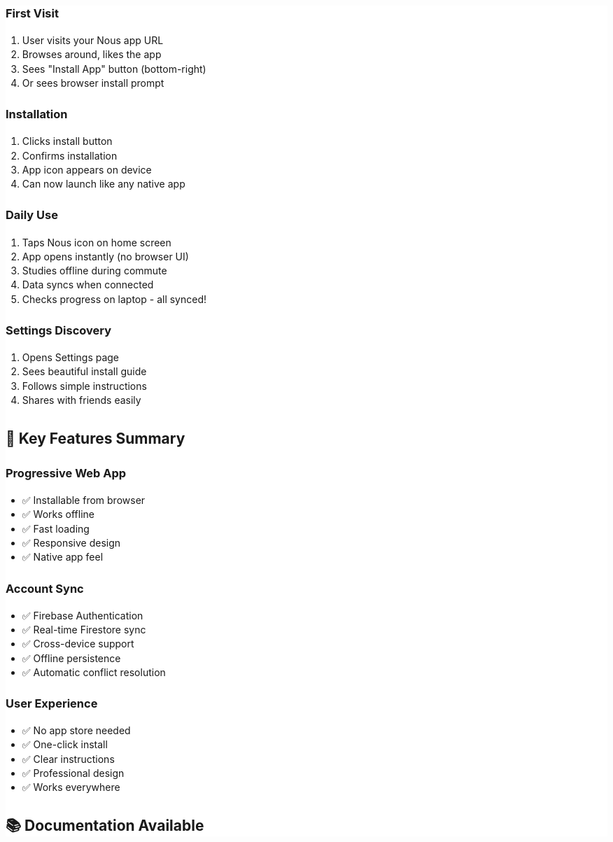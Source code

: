 ### First Visit
1. User visits your Nous app URL
2. Browses around, likes the app
3. Sees "Install App" button (bottom-right)
4. Or sees browser install prompt

### Installation
1. Clicks install button
2. Confirms installation
3. App icon appears on device
4. Can now launch like any native app

### Daily Use
1. Taps Nous icon on home screen
2. App opens instantly (no browser UI)
3. Studies offline during commute
4. Data syncs when connected
5. Checks progress on laptop - all synced!

### Settings Discovery
1. Opens Settings page
2. Sees beautiful install guide
3. Follows simple instructions
4. Shares with friends easily

## 🌟 Key Features Summary

### Progressive Web App
- ✅ Installable from browser
- ✅ Works offline
- ✅ Fast loading
- ✅ Responsive design
- ✅ Native app feel

### Account Sync
- ✅ Firebase Authentication
- ✅ Real-time Firestore sync
- ✅ Cross-device support
- ✅ Offline persistence
- ✅ Automatic conflict resolution

### User Experience
- ✅ No app store needed
- ✅ One-click install
- ✅ Clear instructions
- ✅ Professional design
- ✅ Works everywhere

## 📚 Documentation Available
